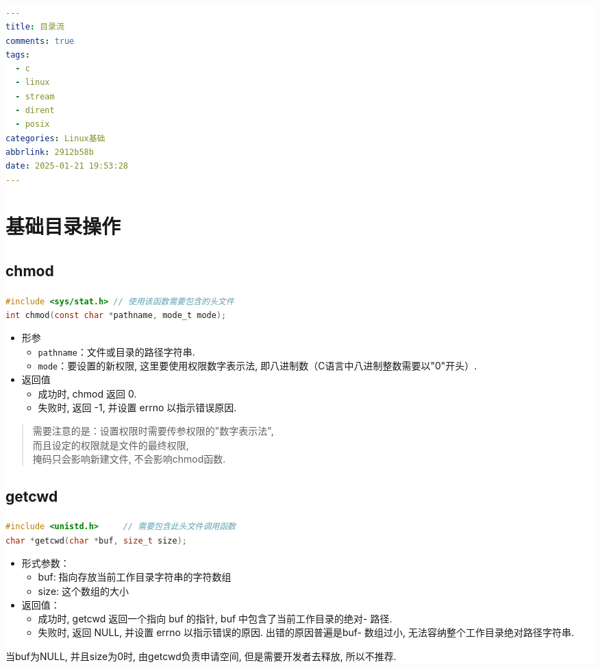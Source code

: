 ```yaml
---
title: 目录流
comments: true
tags:
  - c
  - linux
  - stream
  - dirent
  - posix
categories: Linux基础
abbrlink: 2912b58b
date: 2025-01-21 19:53:28
---
```


# 基础目录操作

## chmod

```c
#include <sys/stat.h> // 使用该函数需要包含的头文件
int chmod(const char *pathname, mode_t mode);
```
- 形参
  - `pathname`：文件或目录的路径字符串. 
  - `mode`：要设置的新权限, 这里要使用权限数字表示法, 即八进制数（C语言中八进制整数需要以"0"开头）. 
- 返回值
  - 成功时, chmod 返回 0. 
  - 失败时, 返回 -1, 并设置 errno 以指示错误原因. 

> 需要注意的是：设置权限时需要传参权限的"数字表示法",   
> 而且设定的权限就是文件的最终权限,   
> 掩码只会影响新建文件, 不会影响chmod函数. 

## getcwd

```c
#include <unistd.h>     // 需要包含此头文件调用函数
char *getcwd(char *buf, size_t size);
```

- 形式参数：
  - buf: 指向存放当前工作目录字符串的字符数组
  - size: 这个数组的大小
- 返回值：
  - 成功时, getcwd 返回一个指向 buf 的指针, buf 中包含了当前工作目录的绝对- 路径. 
  - 失败时, 返回 NULL, 并设置 errno 以指示错误的原因. 出错的原因普遍是buf- 数组过小, 无法容纳整个工作目录绝对路径字符串. 


当buf为NULL, 并且size为0时, 由getcwd负责申请空间, 但是需要开发者去释放, 所以不推荐.
